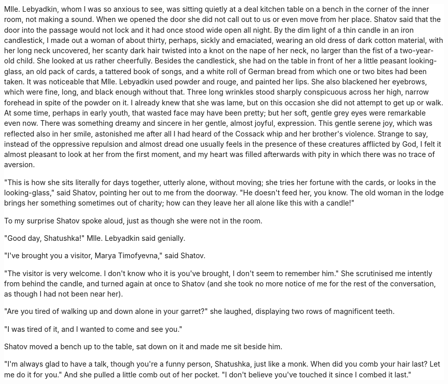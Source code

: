 Mlle. Lebyadkin, whom I was so anxious to see, was sitting quietly at a deal
kitchen table on a bench in the corner of the inner room, not making a sound.
When we opened the door she did not call out to us or even move from her place.
Shatov said that the door into the passage would not lock and it had once stood
wide open all night. By the dim light of a thin candle in an iron candlestick,
I made out a woman of about thirty, perhaps, sickly and emaciated, wearing an
old dress of dark cotton material, with her long neck uncovered, her scanty
dark hair twisted into a knot on the nape of her neck, no larger than the fist
of a two-year-old child. She looked at us rather cheerfully. Besides the
candlestick, she had on the table in front of her a little peasant
looking-glass, an old pack of cards, a tattered book of songs, and a white roll
of German bread from which one or two bites had been taken. It was noticeable
that Mlle. Lebyadkin used powder and rouge, and painted her lips. She also
blackened her eyebrows, which were fine, long, and black enough without that.
Three long wrinkles stood sharply conspicuous across her high, narrow forehead
in spite of the powder on it. I already knew that she was lame, but on this
occasion she did not attempt to get up or walk. At some time, perhaps in early
youth, that wasted face may have been pretty; but her soft, gentle grey eyes
were remarkable even now. There was something dreamy and sincere in her gentle,
almost joyful, expression. This gentle serene joy, which was reflected also in
her smile, astonished me after all I had heard of the Cossack whip and her
brother's violence. Strange to say, instead of the oppressive repulsion and
almost dread one usually feels in the presence of these creatures afflicted by
God, I felt it almost pleasant to look at her from the first moment, and my
heart was filled afterwards with pity in which there was no trace of aversion.

"This is how she sits literally for days together, utterly alone, without
moving; she tries her fortune with the cards, or looks in the looking-glass,"
said Shatov, pointing her out to me from the doorway. "He doesn't feed her, you
know. The old woman in the lodge brings her something sometimes out of charity;
how can they leave her all alone like this with a candle!"

To my surprise Shatov spoke aloud, just as though she were not in the room.

"Good day, Shatushka!" Mlle. Lebyadkin said genially.

"I've brought you a visitor, Marya Timofyevna," said Shatov.

"The visitor is very welcome. I don't know who it is you've brought, I don't
seem to remember him." She scrutinised me intently from behind the candle, and
turned again at once to Shatov (and she took no more notice of me for the rest
of the conversation, as though I had not been near her).

"Are you tired of walking up and down alone in your garret?" she laughed,
displaying two rows of magnificent teeth.

"I was tired of it, and I wanted to come and see you."

Shatov moved a bench up to the table, sat down on it and made me sit beside
him.

"I'm always glad to have a talk, though you're a funny person, Shatushka, just
like a monk. When did you comb your hair last? Let me do it for you." And she
pulled a little comb out of her pocket. "I don't believe you've touched it
since I combed it last."
